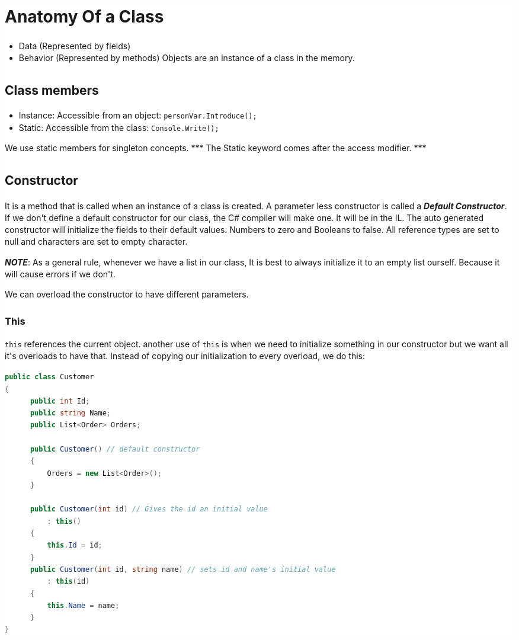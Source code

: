 # Anatomy Of a Class

- Data (Represented by fields)
- Behavior (Represented by methods)
    Objects are an instance of a class in the memory.

## Class members

- Instance: Accessible from an object:
    `personVar.Introduce();`
- Static: Accessible from the class:
    `Console.Write();`

We use static members for singleton concepts.
\*\*\* The Static keyword comes after the access modifier. ***

## Constructor

It is a method that is called when an instance of a class is created.
A parameter less constructor is called a ***Default Constructor***. If we don't define a default constructor for our class, the C# compiler will make one.
It will be in the IL. The auto generated constructor will initialize the fields to their default values. Numbers to zero and Booleans to false. All reference types are set to null and characters are set to empty character.

***NOTE***: As a general rule, whenever we have a list in our class, It is best to always initialize it to an empty list ourself. Because it will cause errors if we don't.

We can overload the constructor to have different parameters.

### This

`this` references the current object.
another use of `this` is when we need to initialize something in our constructor but we want all it's overloads to have that. Instead of copying our initialization to every overload, we do this:

```c#
public class Customer
{
      public int Id;
      public string Name;
      public List<Order> Orders;

      public Customer() // default constructor
      {
          Orders = new List<Order>();
      }

      public Customer(int id) // Gives the id an initial value
          : this()
      {
          this.Id = id;
      }
      public Customer(int id, string name) // sets id and name's initial value
          : this(id)
      {
          this.Name = name;
      }
}
```
